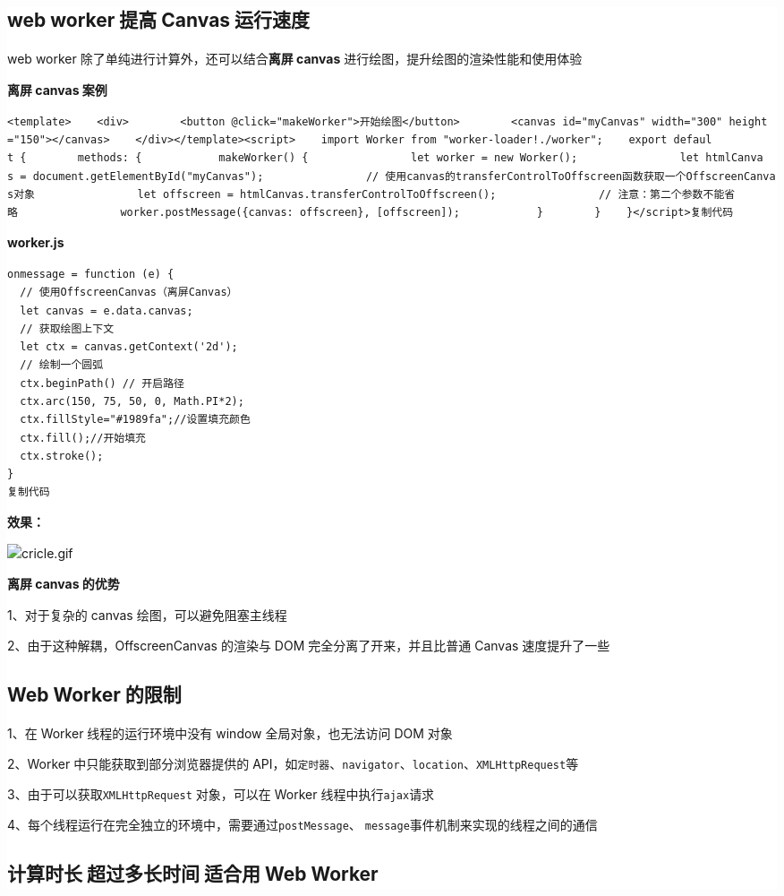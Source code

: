 web worker 提高 Canvas 运行速度
-------------------------

web worker 除了单纯进行计算外，还可以结合**离屏 canvas** 进行绘图，提升绘图的渲染性能和使用体验

**离屏 canvas 案例**

```
<template>    <div>        <button @click="makeWorker">开始绘图</button>        <canvas id="myCanvas" width="300" height="150"></canvas>    </div></template><script>    import Worker from "worker-loader!./worker";    export default {        methods: {            makeWorker() {                let worker = new Worker();                let htmlCanvas = document.getElementById("myCanvas");                // 使用canvas的transferControlToOffscreen函数获取一个OffscreenCanvas对象                let offscreen = htmlCanvas.transferControlToOffscreen();                // 注意：第二个参数不能省略                worker.postMessage({canvas: offscreen}, [offscreen]);            }        }    }</script>复制代码
```

**worker.js**

```
onmessage = function (e) {
  // 使用OffscreenCanvas（离屏Canvas）
  let canvas = e.data.canvas;
  // 获取绘图上下文
  let ctx = canvas.getContext('2d');
  // 绘制一个圆弧
  ctx.beginPath() // 开启路径
  ctx.arc(150, 75, 50, 0, Math.PI*2);
  ctx.fillStyle="#1989fa";//设置填充颜色
  ctx.fill();//开始填充
  ctx.stroke();
}
复制代码
```

**效果：**

![](https://mmbiz.qpic.cn/mmbiz/pfCCZhlbMQR2eRiaicUYRGY2Vf8FjoG79N8wkKI8NcIH6vHFZQiaVzVbLzoibqqrAASesFkY2NvQnB8skhIa3icQn8Q/640?wx_fmt=other)cricle.gif

**离屏 canvas 的优势**

1、对于复杂的 canvas 绘图，可以避免阻塞主线程

2、由于这种解耦，OffscreenCanvas 的渲染与 DOM 完全分离了开来，并且比普通 Canvas 速度提升了一些

Web Worker 的限制
--------------

1、在 Worker 线程的运行环境中没有 window 全局对象，也无法访问 DOM 对象

2、Worker 中只能获取到部分浏览器提供的 API，如`定时器`、`navigator`、`location`、`XMLHttpRequest`等

3、由于可以获取`XMLHttpRequest` 对象，可以在 Worker 线程中执行`ajax`请求

4、每个线程运行在完全独立的环境中，需要通过`postMessage`、 `message`事件机制来实现的线程之间的通信

计算时长 超过多长时间 适合用 Web Worker
--------------------------
